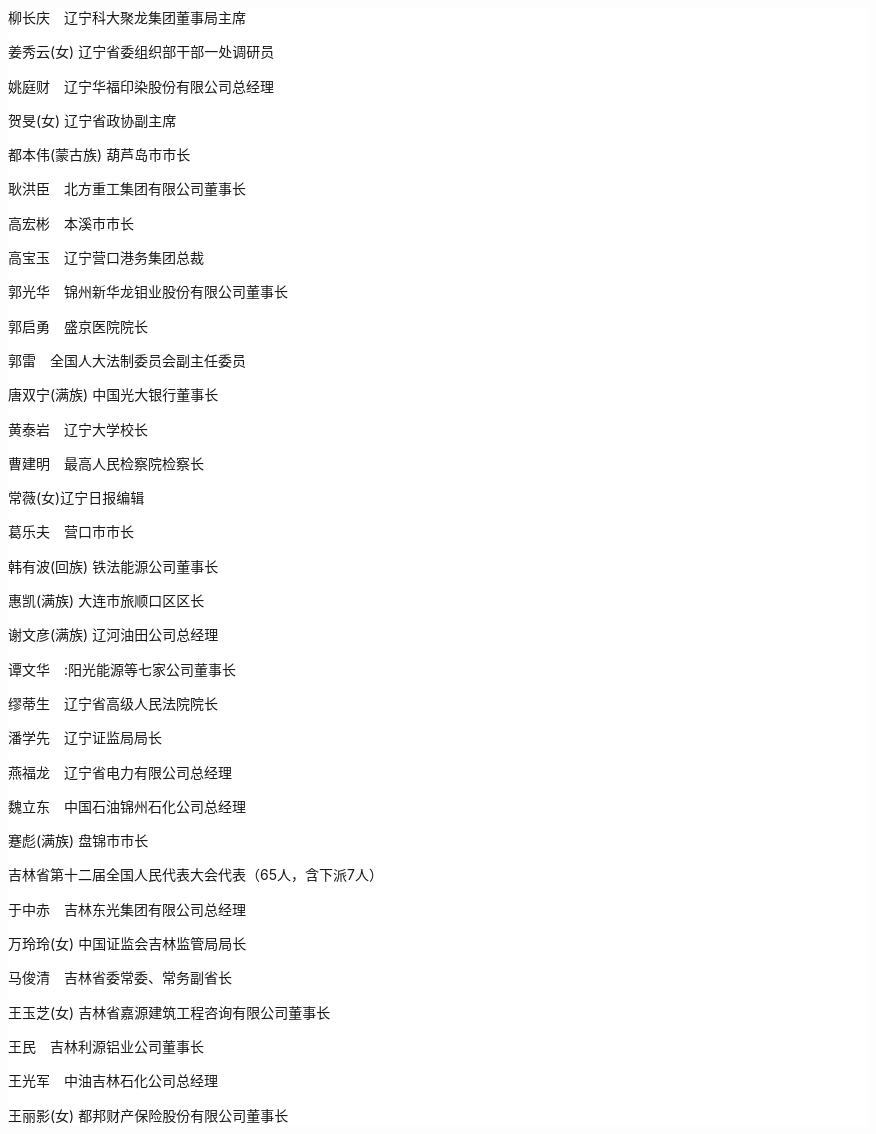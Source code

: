 柳长庆　辽宁科大聚龙集团董事局主席

姜秀云(女) 辽宁省委组织部干部一处调研员

姚庭财　辽宁华福印染股份有限公司总经理

贺旻(女) 辽宁省政协副主席

都本伟(蒙古族) 葫芦岛市市长

耿洪臣　北方重工集团有限公司董事长

高宏彬　本溪市市长

高宝玉　辽宁营口港务集团总裁

郭光华　锦州新华龙钼业股份有限公司董事长

郭启勇　盛京医院院长

郭雷　全国人大法制委员会副主任委员

唐双宁(满族) 中国光大银行董事长

黄泰岩　辽宁大学校长

曹建明　最高人民检察院检察长

常薇(女)辽宁日报编辑

葛乐夫　营口市市长

韩有波(回族) 铁法能源公司董事长

惠凯(满族) 大连市旅顺口区区长

谢文彦(满族) 辽河油田公司总经理

谭文华　:阳光能源等七家公司董事长

缪蒂生　辽宁省高级人民法院院长

潘学先　辽宁证监局局长

燕福龙　辽宁省电力有限公司总经理

魏立东　中国石油锦州石化公司总经理

蹇彪(满族) 盘锦市市长

吉林省第十二届全国人民代表大会代表（65人，含下派7人）

于中赤　吉林东光集团有限公司总经理

万玲玲(女) 中国证监会吉林监管局局长

马俊清　吉林省委常委、常务副省长

王玉芝(女) 吉林省嘉源建筑工程咨询有限公司董事长

王民　吉林利源铝业公司董事长

王光军　中油吉林石化公司总经理

王丽影(女) 都邦财产保险股份有限公司董事长
